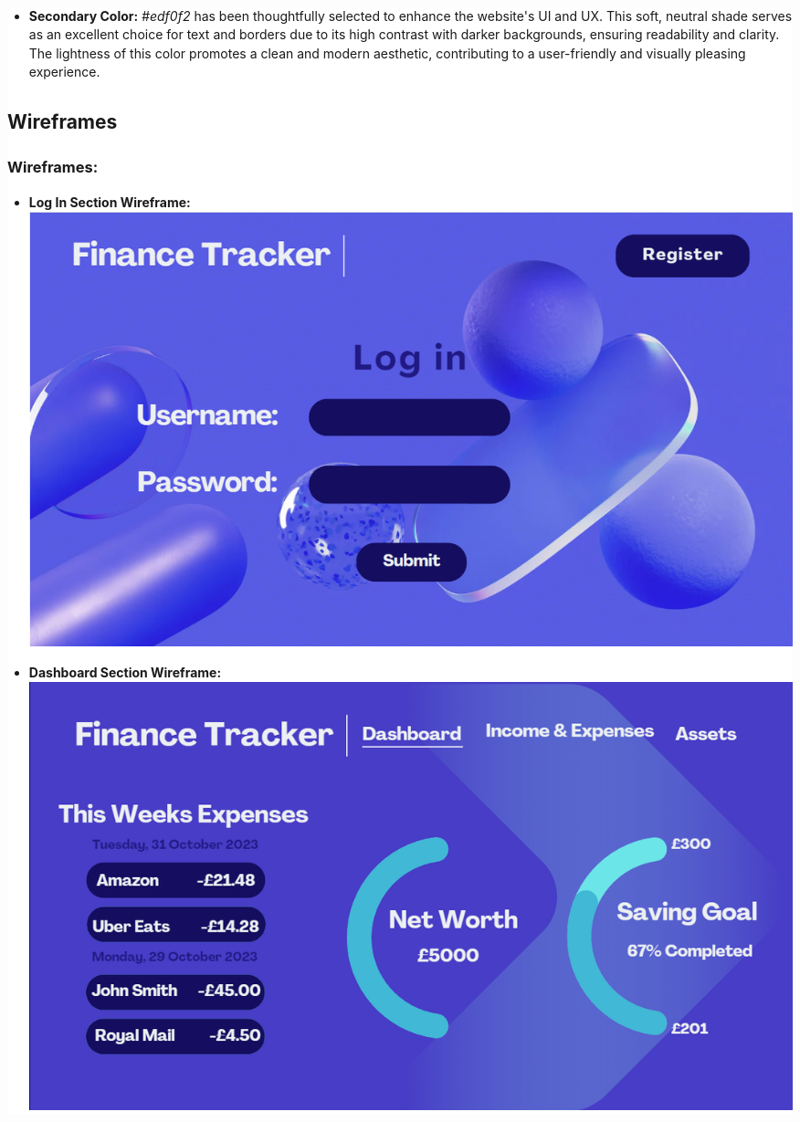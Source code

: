 - **Secondary Color:** *#edf0f2* has been thoughtfully selected to enhance the website's UI and UX. This soft, neutral shade serves as an excellent choice for text and borders due to its high contrast with darker backgrounds, ensuring readability and clarity. The lightness of this color promotes a clean and modern aesthetic, contributing to a user-friendly and visually pleasing experience.

## Wireframes

### Wireframes:

- **Log In Section Wireframe:** ![Log In Wirerame Screenshot](financetracker/static/images/wireframes/log-in-wireframe.png)

- **Dashboard Section Wireframe:** ![Dashboard Wirerame Screenshot](financetracker/static/images/wireframes/dashboard-wireframe.png)
